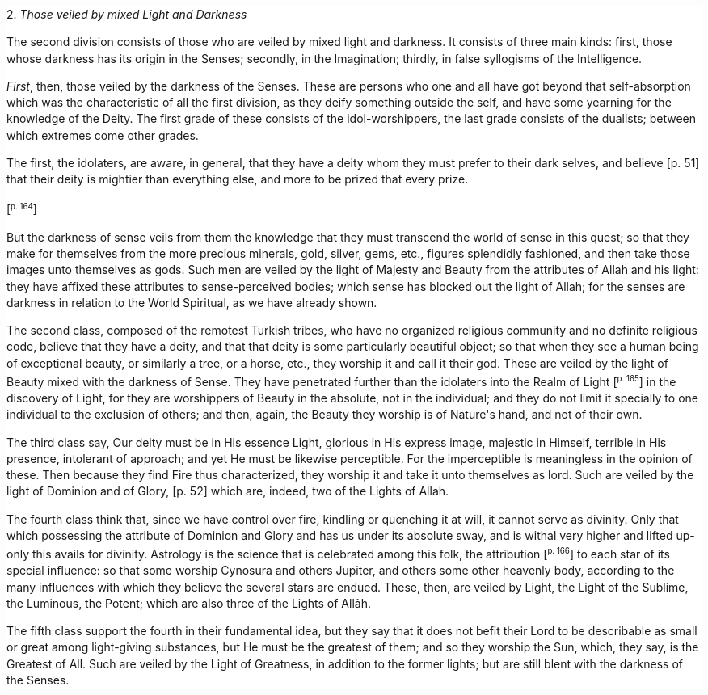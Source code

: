 2\. _Those veiled by mixed Light and Darkness_

The second division consists of those who are veiled by mixed light and darkness. It consists of three main kinds: first, those whose darkness has its origin in the Senses; secondly, in the Imagination; thirdly, in false syllogisms of the Intelligence.

_First_, then, those veiled by the darkness of the Senses. These are persons who one and all have got beyond that self-absorption which was the characteristic of all the first division, as they deify something outside the self, and have some yearning for the knowledge of the Deity. The first grade of these consists of the idol-worshippers, the last grade consists of the dualists; between which extremes come other grades.

The first, the idolaters, are aware, in general, that they have a deity whom they must prefer to their dark selves, and believe \[p. 51\] that their deity is mightier than everything else, and more to be prized that every prize.

<span id="p164">[<sup><small>p. 164</small></sup>]</span>

But the darkness of sense veils from them the knowledge that they must transcend the world of sense in this quest; so that they make for themselves from the more precious minerals, gold, silver, gems, etc., figures splendidly fashioned, and then take those images unto themselves as gods. Such men are veiled by the light of Majesty and Beauty from the attributes of Allah and his light: they have affixed these attributes to sense-perceived bodies; which sense has blocked out the light of Allah; for the senses are darkness in relation to the World Spiritual, as we have already shown.

The second class, composed of the remotest Turkish tribes, who have no organized religious community and no definite religious code, believe that they have a deity, and that that deity is some particularly beautiful object; so that when they see a human being of exceptional beauty, or similarly a tree, or a horse, etc., they worship it and call it their god. These are veiled by the light of Beauty mixed with the darkness of Sense. They have penetrated further than the idolaters into the Realm of Light <span id="p165">[<sup><small>p. 165</small></sup>]</span> in the discovery of Light, for they are worshippers of Beauty in the absolute, not in the individual; and they do not limit it specially to one individual to the exclusion of others; and then, again, the Beauty they worship is of Nature's hand, and not of their own.

The third class say, Our deity must be in His essence Light, glorious in His express image, majestic in Himself, terrible in His presence, intolerant of approach; and yet He must be likewise perceptible. For the imperceptible is meaningless in the opinion of these. Then because they find Fire thus characterized, they worship it and take it unto themselves as lord. Such are veiled by the light of Dominion and of Glory, \[p. 52\] which are, indeed, two of the Lights of Allah.

The fourth class think that, since we have control over fire, kindling or quenching it at will, it cannot serve as divinity. Only that which possessing the attribute of Dominion and Glory and has us under its absolute sway, and is withal very higher and lifted up-only this avails for divinity. Astrology is the science that is celebrated among this folk, the attribution <span id="p166">[<sup><small>p. 166</small></sup>]</span> to each star of its special influence: so that some worship Cynosura and others Jupiter, and others some other heavenly body, according to the many influences with which they believe the several stars are endued. These, then, are veiled by Light, the Light of the Sublime, the Luminous, the Potent; which are also three of the Lights of Allâh.

The fifth class support the fourth in their fundamental idea, but they say that it does not befit their Lord to be describable as small or great among light-giving substances, but He must be the greatest of them; and so they worship the Sun, which, they say, is the Greatest of All. Such are veiled by the Light of Greatness, in addition to the former lights; but are still blent with the darkness of the Senses.


[^1]: S. 24, 40.
[^2]: The following tripartite division of the soul, with its analogues, is Platonic (see _Republic_, bk. iv).
[^3]: S. 12, 47.
[^4]: S. 24, 40.
[^5]: S. 24, 40.
[^6]: S. 4, 37.
[^7]: S. 14, 3.
[^8]: S. 25, 43.
[^9]: See Averroes, opusc. cit., p. 61, Cairo ed., p. 51.
[^10]: It seems inevitable to read ###. The feminine Pronoun could only refer to ### which makes nonsense. To refer it to a supplied _masdar_ does not seem to be in our author's manner.
[^11]: See S. 26, 23 ff..
[^12]: Reading ### for ###.
[^13]: Cf. S. 41, 11.
[^14]: See S. 7, 53.
[^15]: See M. pp. \[30, 31\].
[^16]: See the Tradition on p. 2.
[^17]: S. 28, 88.